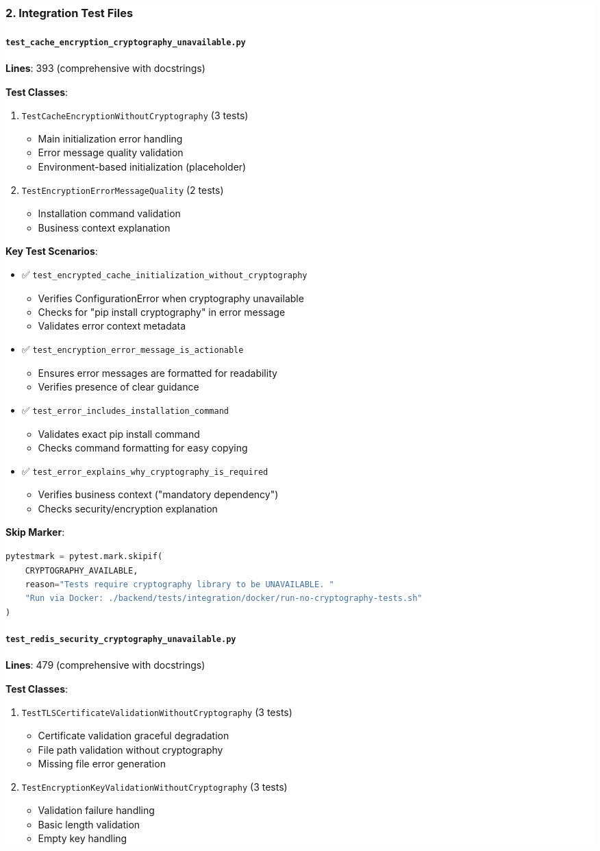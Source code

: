 ### 2. Integration Test Files

#### `test_cache_encryption_cryptography_unavailable.py`
**Lines**: 393 (comprehensive with docstrings)

**Test Classes**:
1. `TestCacheEncryptionWithoutCryptography` (3 tests)
   - Main initialization error handling
   - Error message quality validation
   - Environment-based initialization (placeholder)

2. `TestEncryptionErrorMessageQuality` (2 tests)
   - Installation command validation
   - Business context explanation

**Key Test Scenarios**:
- ✅ `test_encrypted_cache_initialization_without_cryptography`
  - Verifies ConfigurationError when cryptography unavailable
  - Checks for "pip install cryptography" in error message
  - Validates error context metadata

- ✅ `test_encryption_error_message_is_actionable`
  - Ensures error messages are formatted for readability
  - Verifies presence of clear guidance

- ✅ `test_error_includes_installation_command`
  - Validates exact pip install command
  - Checks command formatting for easy copying

- ✅ `test_error_explains_why_cryptography_is_required`
  - Verifies business context ("mandatory dependency")
  - Checks security/encryption explanation

**Skip Marker**:
```python
pytestmark = pytest.mark.skipif(
    CRYPTOGRAPHY_AVAILABLE,
    reason="Tests require cryptography library to be UNAVAILABLE. "
    "Run via Docker: ./backend/tests/integration/docker/run-no-cryptography-tests.sh"
)
```

#### `test_redis_security_cryptography_unavailable.py`
**Lines**: 479 (comprehensive with docstrings)

**Test Classes**:
1. `TestTLSCertificateValidationWithoutCryptography` (3 tests)
   - Certificate validation graceful degradation
   - File path validation without cryptography
   - Missing file error generation

2. `TestEncryptionKeyValidationWithoutCryptography` (3 tests)
   - Validation failure handling
   - Basic length validation
   - Empty key handling
